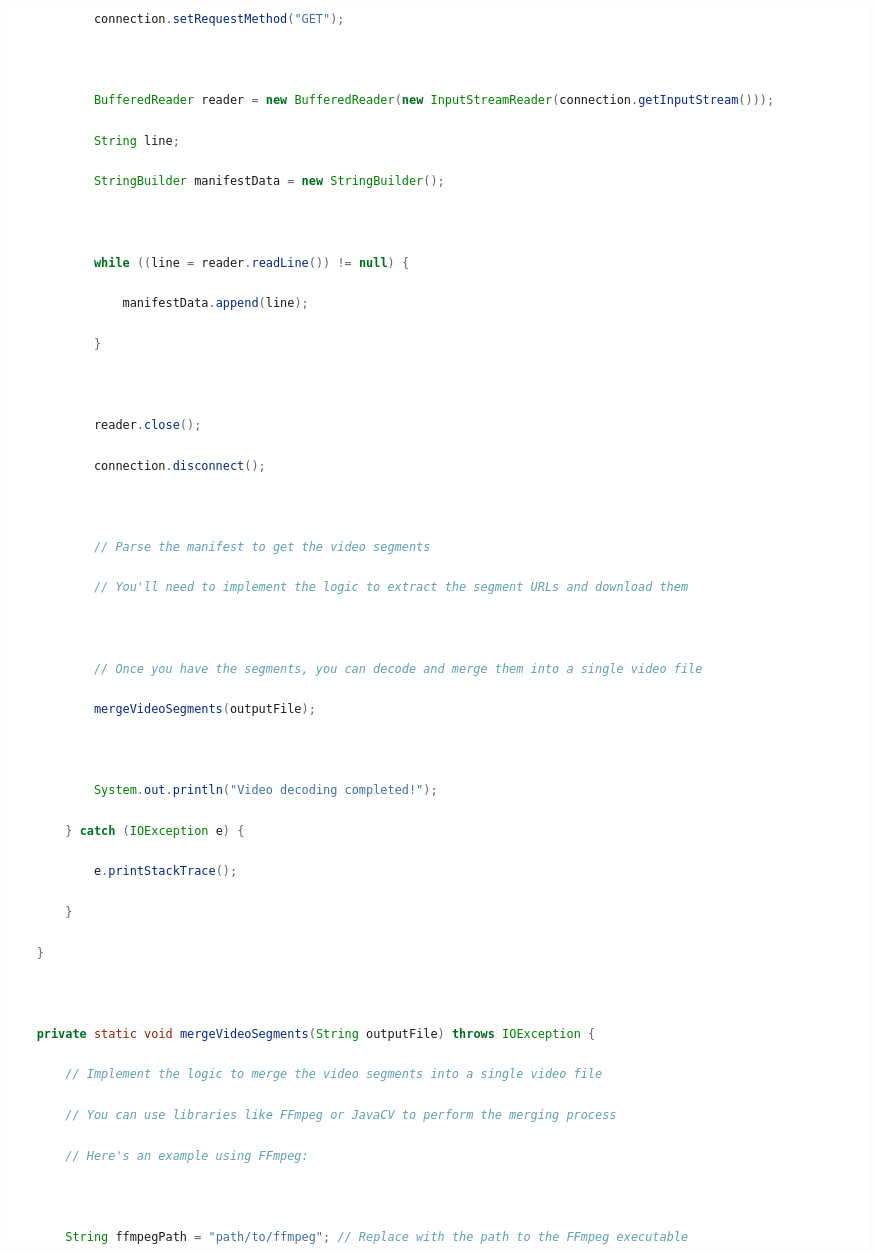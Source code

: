 ```java
            connection.setRequestMethod("GET");



            BufferedReader reader = new BufferedReader(new InputStreamReader(connection.getInputStream()));

            String line;

            StringBuilder manifestData = new StringBuilder();



            while ((line = reader.readLine()) != null) {

                manifestData.append(line);

            }



            reader.close();

            connection.disconnect();



            // Parse the manifest to get the video segments

            // You'll need to implement the logic to extract the segment URLs and download them



            // Once you have the segments, you can decode and merge them into a single video file

            mergeVideoSegments(outputFile);



            System.out.println("Video decoding completed!");

        } catch (IOException e) {

            e.printStackTrace();

        }

    }



    private static void mergeVideoSegments(String outputFile) throws IOException {

        // Implement the logic to merge the video segments into a single video file

        // You can use libraries like FFmpeg or JavaCV to perform the merging process

        // Here's an example using FFmpeg:



        String ffmpegPath = "path/to/ffmpeg"; // Replace with the path to the FFmpeg executable

```